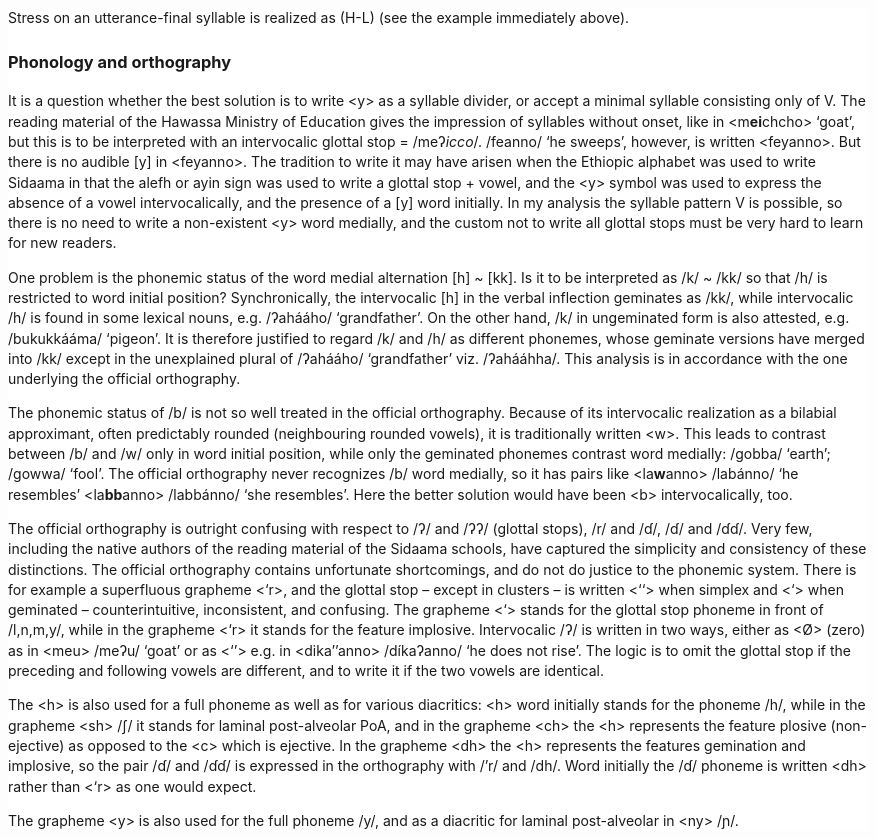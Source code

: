 Stress on an utterance-final syllable is realized as (H-L) (see the example immediately above).

<h3 id="phonological-problems-with-a-bearing-on-orthography">Phonology and orthography</h3>

It is a question whether the best solution is to write &lt;y&gt; as a syllable divider, or accept a minimal syllable consisting only of V. The reading material of the Hawassa Ministry of Education gives the impression of syllables without onset, like in &lt;m**ei**chcho&gt; ‘goat’, but this is to be interpreted with an intervocalic glottal stop = /meʔ*icco*/. /feanno/ ‘he sweeps’, however, is written &lt;feyanno&gt;. But there is no audible \[y\] in &lt;feyanno&gt;. The tradition to write it may have arisen when the Ethiopic alphabet was used to write Sidaama in that the alefh or ayin sign was used to write a glottal stop + vowel, and the &lt;y&gt; symbol was used to express the absence of a vowel intervocalically, and the presence of a \[y\] word initially. In my analysis the syllable pattern V is possible, so there is no need to write a non-existent &lt;y&gt; word medially, and the custom not to write all glottal stops must be very hard to learn for new readers.

One problem is the phonemic status of the word medial alternation \[h\] ~ \[kk\]. Is it to be interpreted as /k/ ~ /kk/ so that /h/ is restricted to word initial position? Synchronically, the intervocalic \[h\] in the verbal inflection geminates as /kk/, while intervocalic /h/ is found in some lexical nouns, e.g. /ʔahááho/ ‘grandfather’. On the other hand, /k/ in ungeminated form is also attested, e.g. /bukukkááma/ ‘pigeon’. It is therefore justified to regard /k/ and /h/ as different phonemes, whose geminate versions have merged into /kk/ except in the unexplained plural of /ʔahááho/ ‘grandfather’ viz. /ʔahááhha/. This analysis is in accordance with the one underlying the official orthography.

The phonemic status of /b/ is not so well treated in the official orthography. Because of its intervocalic realization as a bilabial approximant, often predictably rounded (neighbouring rounded vowels), it is traditionally written &lt;w&gt;. This leads to contrast between /b/ and /w/ only in word initial position, while only the geminated phonemes contrast word medially: /gobba/ ‘earth’; /gowwa/ ‘fool’. The official orthography never recognizes /b/ word medially, so it has pairs like &lt;la**w**anno&gt; /labánno/ ‘he resembles’ &lt;la**bb**anno&gt; /labbánno/ ‘she resembles’. Here the better solution would have been &lt;b&gt; intervocalically, too.

The official orthography is outright confusing with respect to /ʔ/ and /ʔʔ/ (glottal stops), /r/ and /ɗ/, /ɗ/ and /ɗɗ/. Very few, including the native authors of the reading material of the Sidaama schools, have captured the simplicity and consistency of these distinctions. The official orthography contains unfortunate shortcomings, and do not do justice to the phonemic system. There is for example a superfluous grapheme &lt;‘r&gt;, and the glottal stop – except in clusters – is written &lt;‘‘&gt; when simplex and &lt;‘&gt; when geminated – counterintuitive, inconsistent, and confusing. The grapheme &lt;‘&gt; stands for the glottal stop phoneme in front of /l,n,m,y/, while in the grapheme &lt;‘r&gt; it stands for the feature implosive. Intervocalic /ʔ/ is written in two ways, either as &lt;Ø&gt; (zero) as in &lt;meu&gt; /meʔu/ ‘goat’ or as &lt;‘’&gt; e.g. in &lt;dika’’anno&gt; /díkaʔanno/ ‘he does not rise’. The logic is to omit the glottal stop if the preceding and following vowels are different, and to write it if the two vowels are identical.

The &lt;h&gt; is also used for a full phoneme as well as for various diacritics: &lt;h&gt; word initially stands for the phoneme /h/, while in the grapheme &lt;sh&gt; /ʃ/ it stands for laminal post-alveolar PoA, and in the grapheme &lt;ch&gt; the &lt;h&gt; represents the feature plosive (non-ejective) as opposed to the &lt;c&gt; which is ejective. In the grapheme &lt;dh&gt; the &lt;h&gt; represents the features gemination and implosive, so the pair /ɗ/ and /ɗɗ/ is expressed in the orthography with /’r/ and /dh/. Word initially the /ɗ/ phoneme is written &lt;dh&gt; rather than &lt;‘r&gt; as one would expect.

The grapheme &lt;y&gt; is also used for the full phoneme /y/, and as a diacritic for laminal post-alveolar in &lt;ny&gt; /ɲ/.
